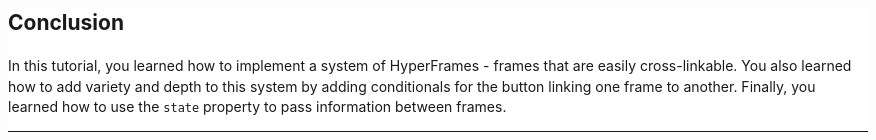 
## Conclusion

In this tutorial, you learned how to implement a system of HyperFrames - frames that are easily cross-linkable. You also learned how to add variety and depth to this system by adding conditionals for the button linking one frame to another. Finally, you learned how to use the `state` property to pass information between frames.

---

[Farcaster]: https://www.farcaster.xyz/
[a-frame-in-100-lines]: https://github.com/Zizzamia/a-frame-in-100-lines
[OnchainKit]: https://onchainkit.xyz/?utm_source=basedocs&utm_medium=tutorials&campaign=farcaster-frames-hyperframes
[Vercel]: https://vercel.com
[Frame Validator]: https://warpcast.com/~/developers/frames
[deploying with Vercel]: /tutorials/farcaster-frames-deploy-to-vercel
[Frames]: https://docs.farcaster.xyz/learn/what-is-farcaster/frames
[NFT Minting Frame]: /tutorials/farcaster-frames-nft-minting
[old-school adventure game]: https://warpcast.com/briandoyle81/0x108f1cdb
[`app/api/route.ts`]: https://github.com/Zizzamia/a-frame-in-100-lines/blob/main/app/api/frame/route.ts
